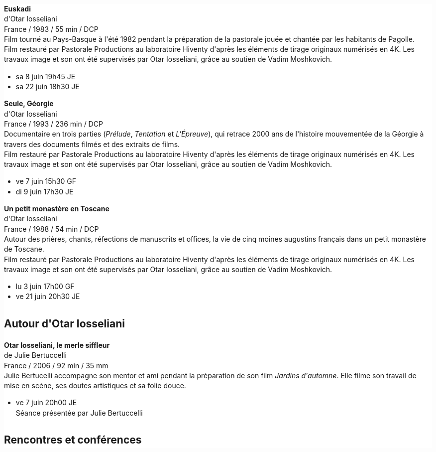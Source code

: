**Euskadi**  
d'Otar Iosseliani  
France / 1983 / 55 min / DCP  
Film tourné au Pays-Basque à l'été 1982 pendant la préparation de la pastorale jouée et chantée par les habitants de Pagolle.  
Film restauré par Pastorale Productions au laboratoire Hiventy d'après les éléments de tirage originaux numérisés en 4K. Les travaux image et son ont été supervisés par Otar Iosseliani, grâce au soutien de Vadim Moshkovich.

- sa 8 juin 19h45 JE  
- sa 22 juin 18h30 JE

**Seule, Géorgie**  
d'Otar Iosseliani  
France / 1993 / 236 min / DCP  
Documentaire en trois parties (_Prélude_, _Tentation_ et _L'Épreuve_), qui retrace 2000 ans de l'histoire mouvementée de la Géorgie à travers des documents filmés et des extraits de films.  
Film restauré par Pastorale Productions au laboratoire Hiventy d'après les éléments de tirage originaux numérisés en 4K. Les travaux image et son ont été supervisés par Otar Iosseliani, grâce au soutien de Vadim Moshkovich.

- ve 7 juin 15h30 GF  
- di 9 juin 17h30 JE

**Un petit monastère en Toscane**  
d'Otar Iosseliani  
France / 1988 / 54 min / DCP  
Autour des prières, chants, réfections de manuscrits et offices, la vie de cinq moines augustins français dans un petit monastère de Toscane.  
Film restauré par Pastorale Productions au laboratoire Hiventy d'après les éléments de tirage originaux numérisés en 4K. Les travaux image et son ont été supervisés par Otar Iosseliani, grâce au soutien de Vadim Moshkovich.

- lu 3 juin 17h00 GF  
- ve 21 juin 20h30 JE

## Autour d'Otar Iosseliani

**Otar Iosseliani, le merle siffleur**  
de Julie Bertuccelli  
France / 2006 / 92 min / 35 mm  
Julie Bertucelli accompagne son mentor et ami pendant la préparation de son film _Jardins d'automne_. Elle filme son travail de mise en scène, ses doutes artistiques et sa folie douce.

- ve 7 juin 20h00 JE  
Séance présentée par Julie Bertuccelli

## Rencontres et conférences

